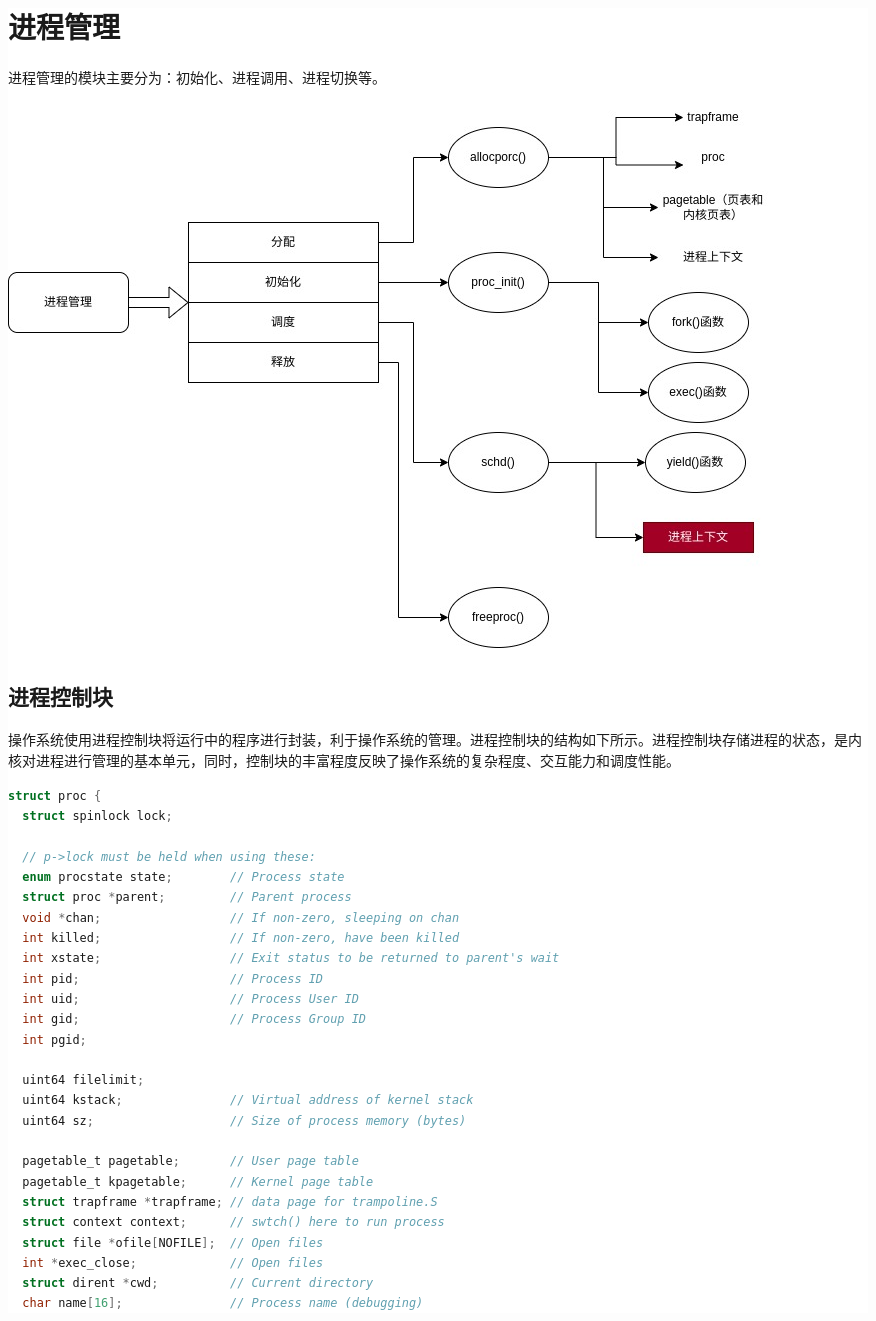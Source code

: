 # 进程管理
进程管理的模块主要分为：初始化、进程调用、进程切换等。

![](doc/内核介绍/picture/pic_1.jpg)
## 进程控制块
操作系统使用进程控制块将运行中的程序进行封装，利于操作系统的管理。进程控制块的结构如下所示。进程控制块存储进程的状态，是内核对进程进行管理的基本单元，同时，控制块的丰富程度反映了操作系统的复杂程度、交互能力和调度性能。
```c
struct proc {
  struct spinlock lock;

  // p->lock must be held when using these:
  enum procstate state;        // Process state
  struct proc *parent;         // Parent process
  void *chan;                  // If non-zero, sleeping on chan
  int killed;                  // If non-zero, have been killed
  int xstate;                  // Exit status to be returned to parent's wait
  int pid;                     // Process ID
  int uid;                     // Process User ID
  int gid;                     // Process Group ID
  int pgid;
  
  uint64 filelimit;
  uint64 kstack;               // Virtual address of kernel stack
  uint64 sz;                   // Size of process memory (bytes)
  
  pagetable_t pagetable;       // User page table
  pagetable_t kpagetable;      // Kernel page table
  struct trapframe *trapframe; // data page for trampoline.S
  struct context context;      // swtch() here to run process
  struct file *ofile[NOFILE];  // Open files
  int *exec_close;             // Open files
  struct dirent *cwd;          // Current directory
  char name[16];               // Process name (debugging)
```